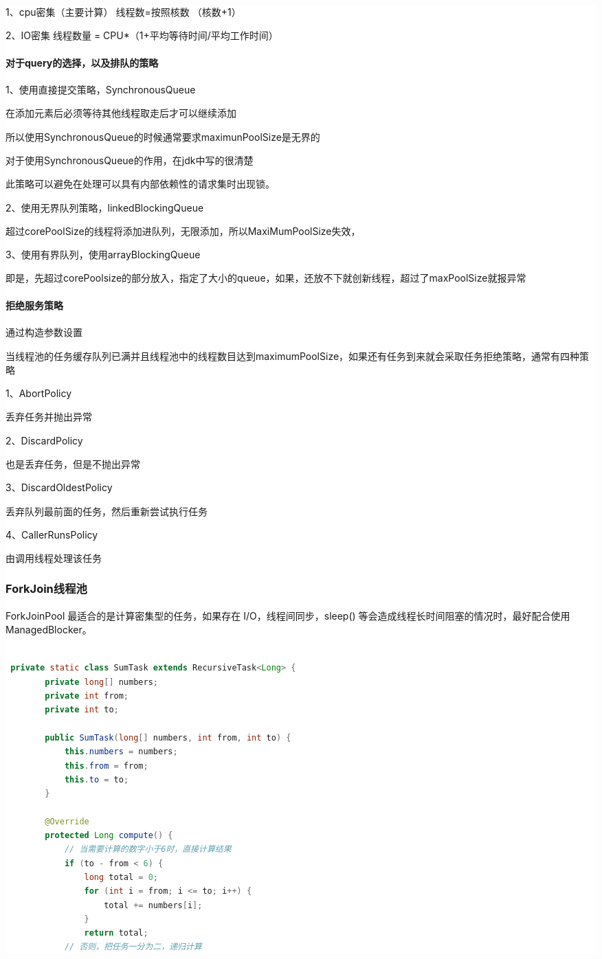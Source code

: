 1、cpu密集（主要计算）  线程数=按照核数   （核数+1）

2、IO密集  线程数量 = CPU*（1+平均等待时间/平均工作时间）

#### 对于query的选择，以及排队的策略

1、使用直接提交策略，SynchronousQueue

在添加元素后必须等待其他线程取走后才可以继续添加

所以使用SynchronousQueue的时候通常要求maximunPoolSize是无界的

对于使用SynchronousQueue的作用，在jdk中写的很清楚

此策略可以避免在处理可以具有内部依赖性的请求集时出现锁。

2、使用无界队列策略，linkedBlockingQueue

超过corePoolSize的线程将添加进队列，无限添加，所以MaxiMumPoolSize失效，

3、使用有界队列，使用arrayBlockingQueue

即是，先超过corePoolsize的部分放入，指定了大小的queue，如果，还放不下就创新线程，超过了maxPoolSize就报异常

#### 拒绝服务策略

通过构造参数设置

当线程池的任务缓存队列已满并且线程池中的线程数目达到maximumPoolSize，如果还有任务到来就会采取任务拒绝策略，通常有四种策略

1、AbortPolicy

丢弃任务并抛出异常

2、DiscardPolicy

也是丢弃任务，但是不抛出异常

3、DiscardOldestPolicy

丢弃队列最前面的任务，然后重新尝试执行任务

4、CallerRunsPolicy

由调用线程处理该任务

### ForkJoin线程池

ForkJoinPool 最适合的是计算密集型的任务，如果存在 I/O，线程间同步，sleep() 等会造成线程长时间阻塞的情况时，最好配合使用 ManagedBlocker。

~~~java

 private static class SumTask extends RecursiveTask<Long> {
        private long[] numbers;
        private int from;
        private int to;

        public SumTask(long[] numbers, int from, int to) {
            this.numbers = numbers;
            this.from = from;
            this.to = to;
        }

        @Override
        protected Long compute() {
            // 当需要计算的数字小于6时，直接计算结果
            if (to - from < 6) {
                long total = 0;
                for (int i = from; i <= to; i++) {
                    total += numbers[i];
                }
                return total;
            // 否则，把任务一分为二，递归计算
~~~
